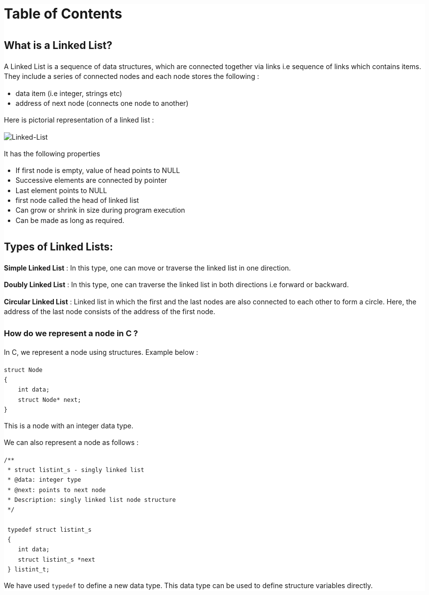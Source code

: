 # Table of Contents

## What is a Linked List? 

A Linked List is a sequence of data structures, which are connected together via links i.e sequence of links which contains items. They include a series of connected nodes and each node stores the following :
- data item (i.e integer, strings etc)
- address of next node (connects one node to another)

Here is pictorial representation of a linked list :

![Linked-List](https://media.geeksforgeeks.org/wp-content/uploads/20220816144425/LLdrawio.png)

It has the following properties 
- If first node is empty, value of head points to NULL
- Successive elements are connected by pointer
- Last element points to NULL
- first node called the head of linked list
- Can grow or shrink in size during program execution
- Can be made as long as required.

## Types of Linked Lists:
**Simple Linked List**
: In this type, one can move or traverse the linked list in one direction.

**Doubly Linked List**
: In this type, one can traverse the linked list in both directions i.e forward or backward.

**Circular Linked List**
: Linked list in which the first and the last nodes are also connected to each other to form a circle. Here, the address of the last node consists of the address of the first node.

### How do we represent a node in C ?

In C, we represent a node using structures. Example below :
```
struct Node 
{
    int data;
    struct Node* next;
}
```
This is a node with an integer data type.

We can also represent a node as follows :
```
/**
 * struct listint_s - singly linked list
 * @data: integer type
 * @next: points to next node
 * Description: singly linked list node structure
 */

 typedef struct listint_s
 {
    int data;
    struct listint_s *next
 } listint_t;
```
We have used `typedef` to define a new data type. This data type can be used to define structure variables directly.
